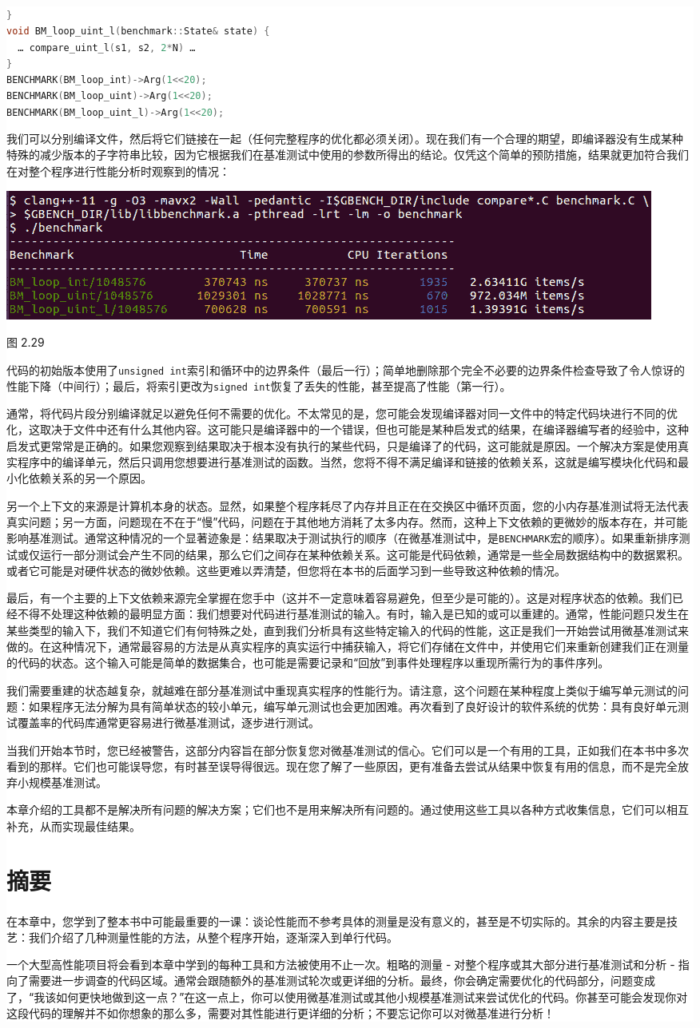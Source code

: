 ```cpp
}
void BM_loop_uint_l(benchmark::State& state) {
  … compare_uint_l(s1, s2, 2*N) …
}
BENCHMARK(BM_loop_int)->Arg(1<<20);
BENCHMARK(BM_loop_uint)->Arg(1<<20);
BENCHMARK(BM_loop_uint_l)->Arg(1<<20);
```

我们可以分别编译文件，然后将它们链接在一起（任何完整程序的优化都必须关闭）。现在我们有一个合理的期望，即编译器没有生成某种特殊的减少版本的子字符串比较，因为它根据我们在基准测试中使用的参数所得出的结论。仅凭这个简单的预防措施，结果就更加符合我们在对整个程序进行性能分析时观察到的情况：

![图 2.29](img/Figure_2.29_B16229.jpg)

图 2.29

代码的初始版本使用了`unsigned int`索引和循环中的边界条件（最后一行）；简单地删除那个完全不必要的边界条件检查导致了令人惊讶的性能下降（中间行）；最后，将索引更改为`signed int`恢复了丢失的性能，甚至提高了性能（第一行）。

通常，将代码片段分别编译就足以避免任何不需要的优化。不太常见的是，您可能会发现编译器对同一文件中的特定代码块进行不同的优化，这取决于文件中还有什么其他内容。这可能只是编译器中的一个错误，但也可能是某种启发式的结果，在编译器编写者的经验中，这种启发式更常常是正确的。如果您观察到结果取决于根本没有执行的某些代码，只是编译了的代码，这可能就是原因。一个解决方案是使用真实程序中的编译单元，然后只调用您想要进行基准测试的函数。当然，您将不得不满足编译和链接的依赖关系，这就是编写模块化代码和最小化依赖关系的另一个原因。

另一个上下文的来源是计算机本身的状态。显然，如果整个程序耗尽了内存并且正在在交换区中循环页面，您的小内存基准测试将无法代表真实问题；另一方面，问题现在不在于“慢”代码，问题在于其他地方消耗了太多内存。然而，这种上下文依赖的更微妙的版本存在，并可能影响基准测试。通常这种情况的一个显著迹象是：结果取决于测试执行的顺序（在微基准测试中，是`BENCHMARK`宏的顺序）。如果重新排序测试或仅运行一部分测试会产生不同的结果，那么它们之间存在某种依赖关系。这可能是代码依赖，通常是一些全局数据结构中的数据累积。或者它可能是对硬件状态的微妙依赖。这些更难以弄清楚，但您将在本书的后面学习到一些导致这种依赖的情况。

最后，有一个主要的上下文依赖来源完全掌握在您手中（这并不一定意味着容易避免，但至少是可能的）。这是对程序状态的依赖。我们已经不得不处理这种依赖的最明显方面：我们想要对代码进行基准测试的输入。有时，输入是已知的或可以重建的。通常，性能问题只发生在某些类型的输入下，我们不知道它们有何特殊之处，直到我们分析具有这些特定输入的代码的性能，这正是我们一开始尝试用微基准测试来做的。在这种情况下，通常最容易的方法是从真实程序的真实运行中捕获输入，将它们存储在文件中，并使用它们来重新创建我们正在测量的代码的状态。这个输入可能是简单的数据集合，也可能是需要记录和“回放”到事件处理程序以重现所需行为的事件序列。

我们需要重建的状态越复杂，就越难在部分基准测试中重现真实程序的性能行为。请注意，这个问题在某种程度上类似于编写单元测试的问题：如果程序无法分解为具有简单状态的较小单元，编写单元测试也会更加困难。再次看到了良好设计的软件系统的优势：具有良好单元测试覆盖率的代码库通常更容易进行微基准测试，逐步进行测试。

当我们开始本节时，您已经被警告，这部分内容旨在部分恢复您对微基准测试的信心。它们可以是一个有用的工具，正如我们在本书中多次看到的那样。它们也可能误导您，有时甚至误导得很远。现在您了解了一些原因，更有准备去尝试从结果中恢复有用的信息，而不是完全放弃小规模基准测试。

本章介绍的工具都不是解决所有问题的解决方案；它们也不是用来解决所有问题的。通过使用这些工具以各种方式收集信息，它们可以相互补充，从而实现最佳结果。

# 摘要

在本章中，您学到了整本书中可能最重要的一课：谈论性能而不参考具体的测量是没有意义的，甚至是不切实际的。其余的内容主要是技艺：我们介绍了几种测量性能的方法，从整个程序开始，逐渐深入到单行代码。

一个大型高性能项目将会看到本章中学到的每种工具和方法被使用不止一次。粗略的测量 - 对整个程序或其大部分进行基准测试和分析 - 指向了需要进一步调查的代码区域。通常会跟随额外的基准测试轮次或更详细的分析。最终，你会确定需要优化的代码部分，问题变成了，“我该如何更快地做到这一点？”在这一点上，你可以使用微基准测试或其他小规模基准测试来尝试优化的代码。你甚至可能会发现你对这段代码的理解并不如你想象的那么多，需要对其性能进行更详细的分析；不要忘记你可以对微基准进行分析！
